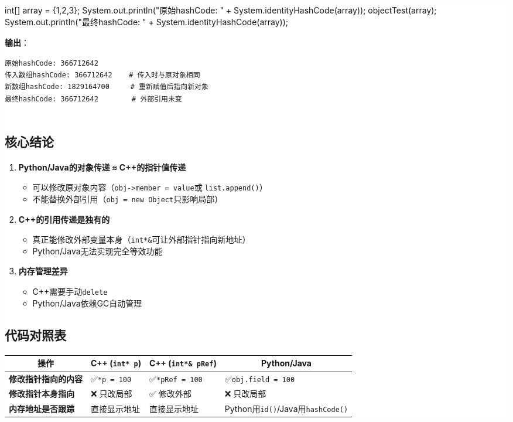 int[] array = {1,2,3};
System.out.println("原始hashCode: " + System.identityHashCode(array));
objectTest(array);
System.out.println("最终hashCode: " + System.identityHashCode(array));</code></div><div class="hyc-code-scrollbar__track"><div class="hyc-code-scrollbar__thumb"></div></div><div><div></div></div></div></pre></div></pre>

**输出**：

<pre class="ybc-pre-component ybc-pre-component_not-math"><div class="hyc-common-markdown__code"><div class="hyc-common-markdown__code__hd"></div><pre class="hyc-common-markdown__code-lan"><div class="hyc-code-scrollbar"><div class="hyc-code-scrollbar__view"><code class="language-markdown">原始hashCode: 366712642
传入数组hashCode: 366712642    # 传入时与原对象相同
新数组hashCode: 1829164700     # 重新赋值后指向新对象
最终hashCode: 366712642        # 外部引用未变</code></div><div class="hyc-code-scrollbar__track"><br class="Apple-interchange-newline"/></div></div></pre></div></pre>


## **核心结论**

1. **Python/Java的对象传递 ≈ C++的指针值传递**

   * 可以修改原对象内容（`obj->member = value`或 `list.append()`）
   * 不能替换外部引用（`obj = new Object`只影响局部）
2. **C++的引用传递是独有的**

   * 真正能修改外部变量本身（`int*&`可让外部指针指向新地址）
   * Python/Java无法实现完全等效功能
3. **内存管理差异**

   * C++需要手动`delete`
   * Python/Java依赖GC自动管理


## **代码对照表**


| **操作**               | C++ (`int* p`) | C++ (`int*& pRef`) | Python/Java                       |
| ---------------------- | -------------- | ------------------ | --------------------------------- |
| **修改指针指向的内容** | ✅`*p = 100`   | ✅`*pRef = 100`    | ✅`obj.field = 100`               |
| **修改指针本身指向**   | ❌ 只改局部    | ✅ 修改外部        | ❌ 只改局部                       |
| **内存地址是否跟踪**   | 直接显示地址   | 直接显示地址       | Python用`id()`/Java用`hashCode()` |
